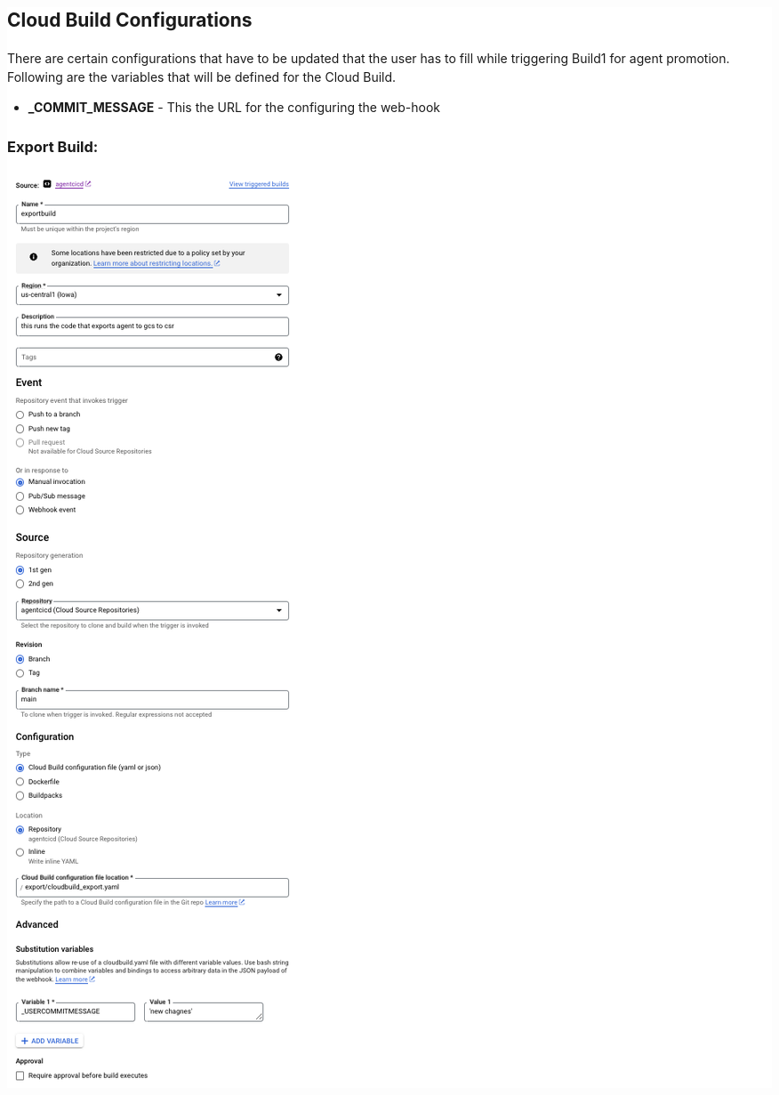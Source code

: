 ## Cloud Build Configurations

There are certain configurations that have to be updated that the user
has to fill while triggering Build1 for agent promotion. Following are
the variables that will be defined for the Cloud Build.

-   **\_COMMIT_MESSAGE** - This the URL for the configuring the web-hook

### 

### Export Build:

![](media/image3.png)
